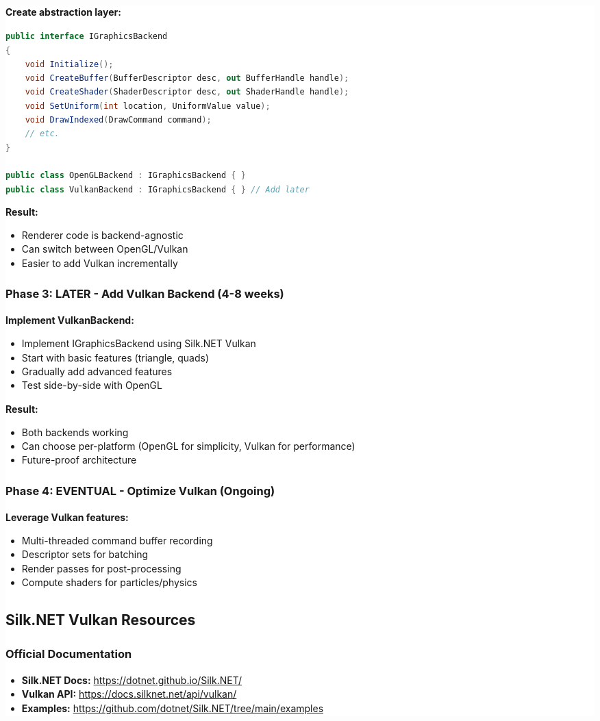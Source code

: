 **Create abstraction layer:**

```csharp
public interface IGraphicsBackend
{
    void Initialize();
    void CreateBuffer(BufferDescriptor desc, out BufferHandle handle);
    void CreateShader(ShaderDescriptor desc, out ShaderHandle handle);
    void SetUniform(int location, UniformValue value);
    void DrawIndexed(DrawCommand command);
    // etc.
}

public class OpenGLBackend : IGraphicsBackend { }
public class VulkanBackend : IGraphicsBackend { } // Add later
```

**Result:**

- Renderer code is backend-agnostic
- Can switch between OpenGL/Vulkan
- Easier to add Vulkan incrementally

### Phase 3: LATER - Add Vulkan Backend (4-8 weeks)

**Implement VulkanBackend:**

- Implement IGraphicsBackend using Silk.NET Vulkan
- Start with basic features (triangle, quads)
- Gradually add advanced features
- Test side-by-side with OpenGL

**Result:**

- Both backends working
- Can choose per-platform (OpenGL for simplicity, Vulkan for performance)
- Future-proof architecture

### Phase 4: EVENTUAL - Optimize Vulkan (Ongoing)

**Leverage Vulkan features:**

- Multi-threaded command buffer recording
- Descriptor sets for batching
- Render passes for post-processing
- Compute shaders for particles/physics

## Silk.NET Vulkan Resources

### Official Documentation

- **Silk.NET Docs:** https://dotnet.github.io/Silk.NET/
- **Vulkan API:** https://docs.silknet.net/api/vulkan/
- **Examples:** https://github.com/dotnet/Silk.NET/tree/main/examples
